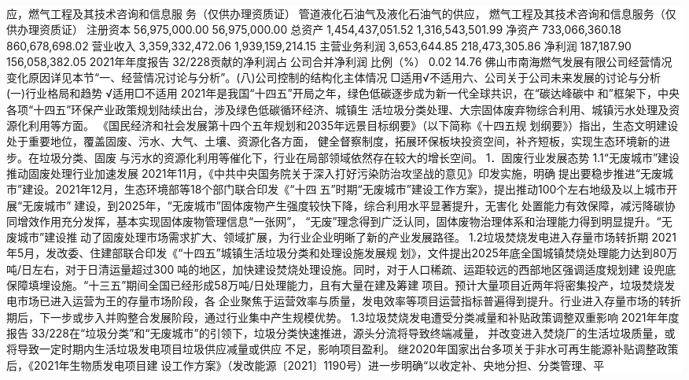 应，燃气工程及其技术咨询和信息服
务（仅供办理资质证）
管道液化石油气及液化石油气的供应，
燃气工程及其技术咨询和信息服务（仅
供办理资质证）
注册资本
56,975,000.00
56,975,000.00
总资产
1,454,437,051.52
1,316,543,501.99
净资产
733,066,360.18
860,678,698.02
营业收入
3,359,332,472.06
1,939,159,214.15
主营业务利润
3,653,644.85
218,473,305.86
净利润
187,187.90
156,058,382.05
2021年年度报告
32/228贡献的净利润占
公司合并净利润
比例（%）
0.02
14.76
佛山市南海燃气发展有限公司经营情况变化原因详见本节“一、经营情况讨论与分析”。(八)公司控制的结构化主体情况
□适用√不适用六、公司关于公司未来发展的讨论与分析
(一)行业格局和趋势
√适用□不适用
2021年是我国“十四五”开局之年，绿色低碳逐步成为新一代全球共识，在“碳达峰碳中
和”框架下，中央各项“十四五”环保产业政策规划陆续出台，涉及绿色低碳循环经济、城镇生
活垃圾分类处理、大宗固体废弃物综合利用、城镇污水处理及资源化利用等方面。
《国民经济和社会发展第十四个五年规划和2035年远景目标纲要》（以下简称《十四五规
划纲要》）指出，生态文明建设处于重要地位，覆盖固废、污水、大气、土壤、资源化各方面，
健全督察制度，拓展环保板块投资空间，补齐短板，实现生态环境新的进步。在垃圾分类、固废
与污水的资源化利用等催化下，行业在局部领域依然存在较大的增长空间。
1．固废行业发展态势
1.1“无废城市”建设推动固废处理行业加速发展
2021年11月，《中共中央国务院关于深入打好污染防治攻坚战的意见》印发实施，明确
提出要稳步推进“无废城市”建设。2021年12月，生态环境部等18个部门联合印发《“十四
五”时期“无废城市”建设工作方案》，提出推动100个左右地级及以上城市开展“无废城市”
建设，到2025年，“无废城市”固体废物产生强度较快下降，综合利用水平显著提升，无害化
处置能力有效保障，减污降碳协同增效作用充分发挥，基本实现固体废物管理信息“一张网”，
“无废”理念得到广泛认同，固体废物治理体系和治理能力得到明显提升。“无废城市”建设推
动了固废处理市场需求扩大、领域扩展，为行业企业明晰了新的产业发展路径。
1.2垃圾焚烧发电进入存量市场转折期
2021年5月，发改委、住建部联合印发《“十四五”城镇生活垃圾分类和处理设施发展规
划》，文件提出2025年底全国城镇焚烧处理能力达到80万吨/日左右，对于日清运量超过300
吨的地区，加快建设焚烧处理设施。同时，对于人口稀疏、运距较远的西部地区强调适度规划建
设兜底保障填埋设施。“十三五”期间全国已经形成58万吨/日处理能力，且有大量在建及筹建
项目。预计大量项目近两年将密集投产，垃圾焚烧发电市场已进入运营为王的存量市场阶段，各
企业聚焦于运营效率与质量，发电效率等项目运营指标普遍得到提升。行业进入存量市场的转折
期后，下一步或步入并购整合发展阶段，通过行业集中产生规模优势。
1.3垃圾焚烧发电遭受分类减量和补贴政策调整双重影响
2021年年度报告
33/228在“垃圾分类”和“无废城市”的引领下，垃圾分类快速推进，源头分流将导致终端减量，
并改变进入焚烧厂的生活垃圾质量，或将导致一定时期内生活垃圾发电项目垃圾供应减量或供应
不足，影响项目盈利。
继2020年国家出台多项关于非水可再生能源补贴调整政策后，《2021年生物质发电项目建
设工作方案》（发改能源〔2021〕1190号）进一步明确“以收定补、央地分担、分类管理、平